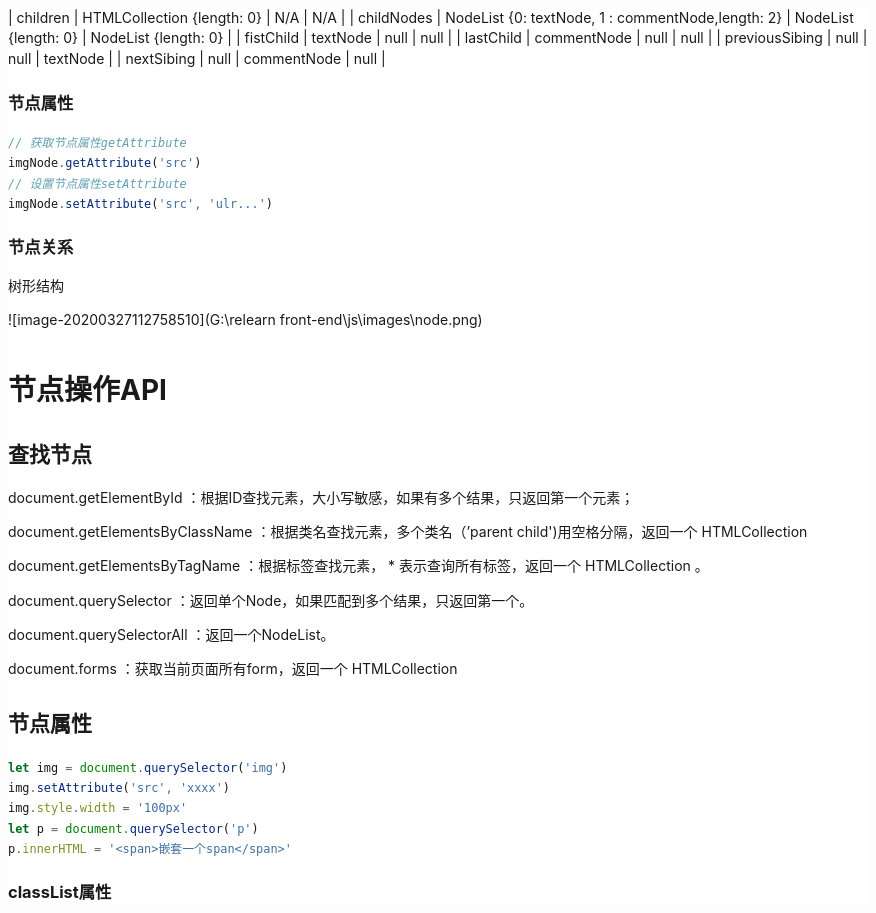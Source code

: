 | children       | HTMLCollection {length: 0}                        | N/A                  | N/A                  |
| childNodes     | NodeList {0: textNode, 1 : commentNode,length: 2} | NodeList {length: 0} | NodeList {length: 0} |
| fistChild      | textNode                                          | null                 | null                 |
| lastChild      | commentNode                                       | null                 | null                 |
| previousSibing | null                                              | null                 | textNode             |
| nextSibing     | null                                              | commentNode          | null                 |





### 节点属性

```javascript
// 获取节点属性getAttribute
imgNode.getAttribute('src')
// 设置节点属性setAttribute
imgNode.setAttribute('src', 'ulr...')
```



### 节点关系

树形结构

![image-20200327112758510](G:\relearn front-end\js\images\node.png)

# 节点操作API


## 查找节点
document.getElementById ：根据ID查找元素，大小写敏感，如果有多个结果，只返回第一个元素；

document.getElementsByClassName ：根据类名查找元素，多个类名（’parent child')用空格分隔，返回一个 HTMLCollection 

document.getElementsByTagName ：根据标签查找元素， * 表示查询所有标签，返回一个 HTMLCollection 。

document.querySelector ：返回单个Node，如果匹配到多个结果，只返回第一个。

document.querySelectorAll ：返回一个NodeList。

document.forms ：获取当前页面所有form，返回一个 HTMLCollection 


## 节点属性
```javascript
let img = document.querySelector('img')
img.setAttribute('src', 'xxxx')
img.style.width = '100px'
let p = document.querySelector('p')
p.innerHTML = '<span>嵌套一个span</span>'
```
### classList属性
